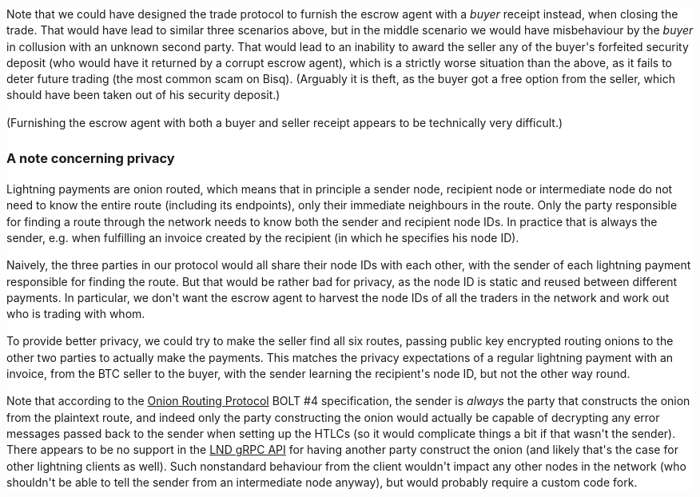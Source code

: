 Note that we could have designed the trade protocol to furnish the escrow agent with a _buyer_ receipt instead, when
closing the trade. That would have lead to similar three scenarios above, but in the middle scenario we would have
misbehaviour by the _buyer_ in collusion with an unknown second party. That would lead to an inability to award the
seller any of the buyer's forfeited security deposit (who would have it returned by a corrupt escrow agent), which is a
strictly worse situation than the above, as it fails to deter future trading (the most common scam on Bisq). (Arguably
it is theft, as the buyer got a free option from the seller, which should have been taken out of his security deposit.)

(Furnishing the escrow agent with both a buyer and seller receipt appears to be technically very difficult.)

### A note concerning privacy

Lightning payments are onion routed, which means that in principle a sender node, recipient node or intermediate node do
not need to know the entire route (including its endpoints), only their immediate neighbours in the route. Only the
party responsible for finding a route through the network needs to know both the sender and recipient node IDs. In
practice that is always the sender, e.g. when fulfilling an invoice created by the recipient (in which he specifies his
node ID).

Naively, the three parties in our protocol would all share their node IDs with each other, with the sender of each
lightning payment responsible for finding the route. But that would be rather bad for privacy, as the node ID is static
and reused between different payments. In particular, we don't want the escrow agent to harvest the node IDs of all the
traders in the network and work out who is trading with whom.

To provide better privacy, we could try to make the seller find all six routes, passing public key encrypted routing
onions to the other two parties to actually make the payments. This matches the privacy expectations of a regular
lightning payment with an invoice, from the BTC seller to the buyer, with the sender learning the recipient's node ID,
but not the other way round.

Note that according to
the [Onion Routing Protocol](https://github.com/lightning/bolts/blob/master/04-onion-routing.md#basic-multi-part-payments)
BOLT #4 specification, the sender is _always_ the party that constructs the onion from the plaintext route, and indeed
only the party constructing the onion would actually be capable of decrypting any error messages passed back to the
sender when setting up the HTLCs (so it would complicate things a bit if that wasn't the sender). There appears to be no
support in the [LND gRPC API](https://api.lightning.community/?javascript#lnd-grpc-api-reference) for having another
party construct the onion (and likely that's the case for other lightning clients as well). Such nonstandard behaviour
from the client wouldn't impact any other nodes in the network (who shouldn't be able to tell the sender from an
intermediate node anyway), but would probably require a custom code fork.
